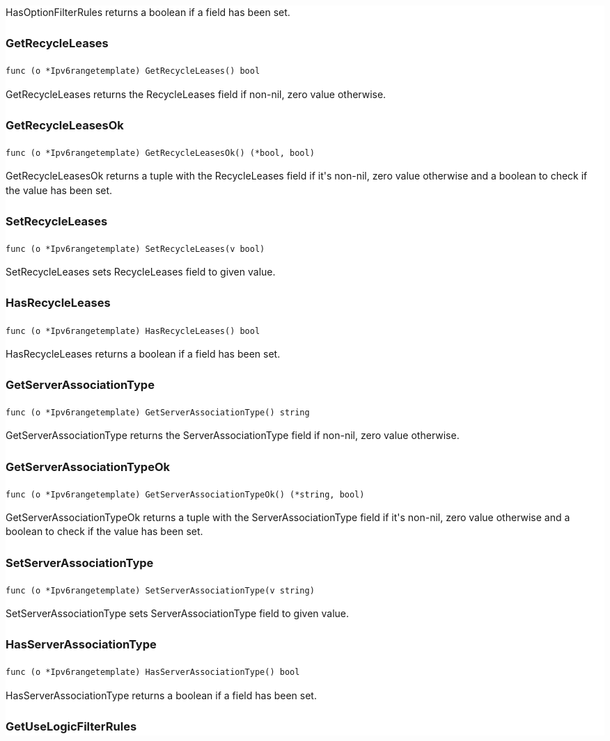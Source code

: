 HasOptionFilterRules returns a boolean if a field has been set.

### GetRecycleLeases

`func (o *Ipv6rangetemplate) GetRecycleLeases() bool`

GetRecycleLeases returns the RecycleLeases field if non-nil, zero value otherwise.

### GetRecycleLeasesOk

`func (o *Ipv6rangetemplate) GetRecycleLeasesOk() (*bool, bool)`

GetRecycleLeasesOk returns a tuple with the RecycleLeases field if it's non-nil, zero value otherwise
and a boolean to check if the value has been set.

### SetRecycleLeases

`func (o *Ipv6rangetemplate) SetRecycleLeases(v bool)`

SetRecycleLeases sets RecycleLeases field to given value.

### HasRecycleLeases

`func (o *Ipv6rangetemplate) HasRecycleLeases() bool`

HasRecycleLeases returns a boolean if a field has been set.

### GetServerAssociationType

`func (o *Ipv6rangetemplate) GetServerAssociationType() string`

GetServerAssociationType returns the ServerAssociationType field if non-nil, zero value otherwise.

### GetServerAssociationTypeOk

`func (o *Ipv6rangetemplate) GetServerAssociationTypeOk() (*string, bool)`

GetServerAssociationTypeOk returns a tuple with the ServerAssociationType field if it's non-nil, zero value otherwise
and a boolean to check if the value has been set.

### SetServerAssociationType

`func (o *Ipv6rangetemplate) SetServerAssociationType(v string)`

SetServerAssociationType sets ServerAssociationType field to given value.

### HasServerAssociationType

`func (o *Ipv6rangetemplate) HasServerAssociationType() bool`

HasServerAssociationType returns a boolean if a field has been set.

### GetUseLogicFilterRules
